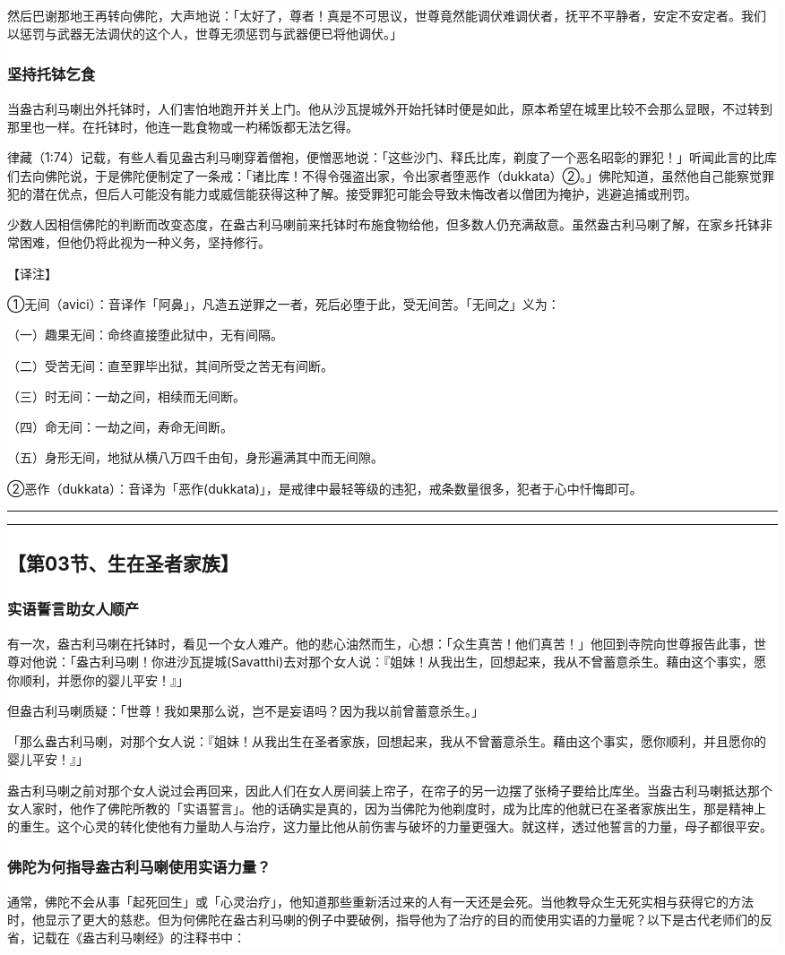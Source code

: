 然后巴谢那地王再转向佛陀，大声地说：「太好了，尊者！真是不可思议，世尊竟然能调伏难调伏者，抚平不平静者，安定不安定者。我们以惩罚与武器无法调伏的这个人，世尊无须惩罚与武器便已将他调伏。」


<a id="坚持托钵乞食"></a>

### 坚持托钵乞食

当盎古利马喇出外托钵时，人们害怕地跑开并关上门。他从沙瓦提城外开始托钵时便是如此，原本希望在城里比较不会那么显眼，不过转到那里也一样。在托钵时，他连一匙食物或一杓稀饭都无法乞得。

律藏（1:74）记载，有些人看见盎古利马喇穿着僧袍，便憎恶地说：「这些沙门、释氏比库，剃度了一个恶名昭彰的罪犯！」听闻此言的比库们去向佛陀说，于是佛陀便制定了一条戒：「诸比库！不得令强盗出家，令出家者堕恶作（dukkata）②。」佛陀知道，虽然他自己能察觉罪犯的潜在优点，但后人可能没有能力或威信能获得这种了解。接受罪犯可能会导致未悔改者以僧团为掩护，逃避追捕或刑罚。

少数人因相信佛陀的判断而改变态度，在盎古利马喇前来托钵时布施食物给他，但多数人仍充满敌意。虽然盎古利马喇了解，在家乡托钵非常困难，但他仍将此视为一种义务，坚持修行。

【译注】

①无间（avici）：音译作「阿鼻」，凡造五逆罪之一者，死后必堕于此，受无间苦。「无间之」义为：

（一）趣果无间：命终直接堕此狱中，无有间隔。

（二）受苦无间：直至罪毕出狱，其间所受之苦无有间断。

（三）时无间：一劫之间，相续而无间断。

（四）命无间：一劫之间，寿命无间断。

（五）身形无间，地狱从横八万四千由旬，身形遍满其中而无间隙。

②恶作（dukkata）：音译为「恶作(dukkata)」，是戒律中最轻等级的违犯，戒条数量很多，犯者于心中忏悔即可。

---

---


<a id="第03节生在圣者家族"></a>

## 【第03节、生在圣者家族】


<a id="实语誓言助女人顺产"></a>

### 实语誓言助女人顺产

有一次，盎古利马喇在托钵时，看见一个女人难产。他的悲心油然而生，心想：「众生真苦！他们真苦！」他回到寺院向世尊报告此事，世尊对他说：「盎古利马喇！你进沙瓦提城(Savatthi)去对那个女人说：『姐妹！从我出生，回想起来，我从不曾蓄意杀生。藉由这个事实，愿你顺利，并愿你的婴儿平安！』」

但盎古利马喇质疑：「世尊！我如果那么说，岂不是妄语吗？因为我以前曾蓄意杀生。」

「那么盎古利马喇，对那个女人说：『姐妹！从我出生在圣者家族，回想起来，我从不曾蓄意杀生。藉由这个事实，愿你顺利，并且愿你的婴儿平安！』」

盎古利马喇之前对那个女人说过会再回来，因此人们在女人房间装上帘子，在帘子的另一边摆了张椅子要给比库坐。当盎古利马喇抵达那个女人家时，他作了佛陀所教的「实语誓言」。他的话确实是真的，因为当佛陀为他剃度时，成为比库的他就已在圣者家族出生，那是精神上的重生。这个心灵的转化使他有力量助人与治疗，这力量比他从前伤害与破坏的力量更强大。就这样，透过他誓言的力量，母子都很平安。


<a id="佛陀为何指导盎古利马喇使用实语力量"></a>

### 佛陀为何指导盎古利马喇使用实语力量？

通常，佛陀不会从事「起死回生」或「心灵治疗」，他知道那些重新活过来的人有一天还是会死。当他教导众生无死实相与获得它的方法时，他显示了更大的慈悲。但为何佛陀在盎古利马喇的例子中要破例，指导他为了治疗的目的而使用实语的力量呢？以下是古代老师们的反省，记载在《盎古利马喇经》的注释书中：
